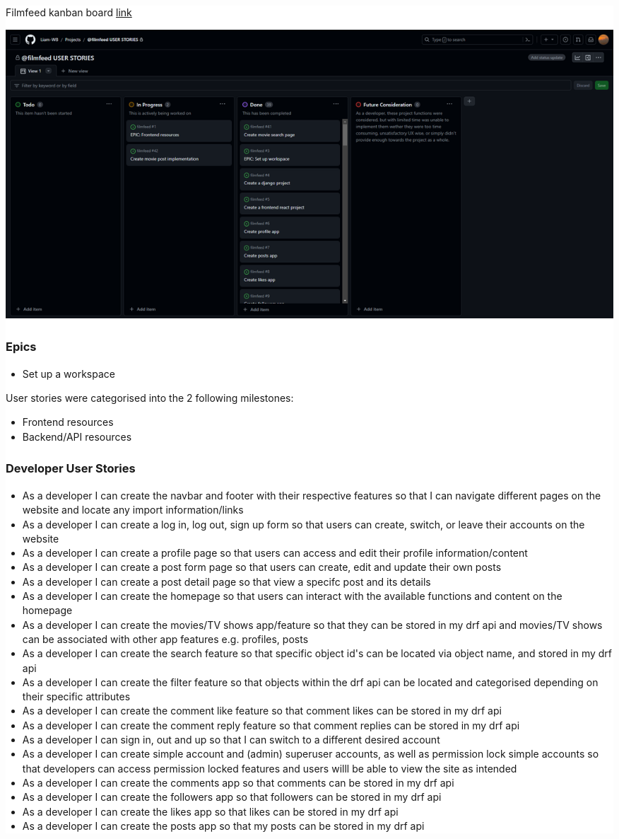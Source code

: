 Filmfeed kanban board [link](https://github.com/users/Liam-WB/projects/8/views/1)

![Kanban](md_images/Screenshot%202024-03-24%20200746.png)

### Epics

* Set up a workspace

User stories were categorised into the 2 following milestones:

* Frontend resources
* Backend/API resources

### Developer User Stories

* As a developer I can create the navbar and footer with their respective features so that I can navigate different pages on the website and locate any import information/links
* As a developer I can create a log in, log out, sign up form so that users can create, switch, or leave their accounts on the website
* As a developer I can create a profile page so that users can access and edit their profile information/content
* As a developer I can create a post form page so that users can create, edit and update their own posts
* As a developer I can create a post detail page so that view a specifc post and its details
* As a developer I can create the homepage so that users can interact with the available functions and content on the homepage
* As a developer I can create the movies/TV shows app/feature so that they can be stored in my drf api and movies/TV shows can be associated with other app features e.g. profiles, posts
* As a developer I can create the search feature so that specific object id's can be located via object name, and stored in my drf api
* As a developer I can create the filter feature so that objects within the drf api can be located and categorised depending on their specific attributes
* As a developer I can create the comment like feature so that comment likes can be stored in my drf api
* As a developer I can create the comment reply feature so that comment replies can be stored in my drf api
* As a developer I can sign in, out and up so that I can switch to a different desired account
* As a developer I can create simple account and (admin) superuser accounts, as well as permission lock simple accounts so that developers can access permission locked features and users willl be able to view the site as intended
* As a developer I can create the comments app so that comments can be stored in my drf api
* As a developer I can create the followers app so that followers can be stored in my drf api
* As a developer I can create the likes app so that likes can be stored in my drf api
* As a developer I can create the posts app so that my posts can be stored in my drf api